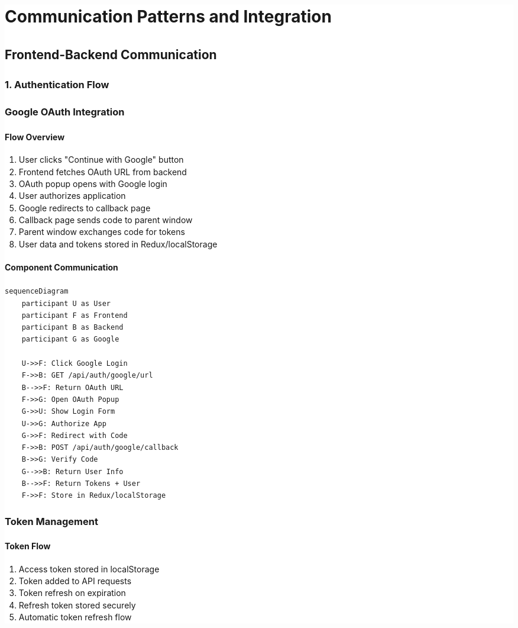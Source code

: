 # Communication Patterns and Integration

## Frontend-Backend Communication

### 1. Authentication Flow

### Google OAuth Integration

#### Flow Overview
1. User clicks "Continue with Google" button
2. Frontend fetches OAuth URL from backend
3. OAuth popup opens with Google login
4. User authorizes application
5. Google redirects to callback page
6. Callback page sends code to parent window
7. Parent window exchanges code for tokens
8. User data and tokens stored in Redux/localStorage

#### Component Communication
```mermaid
sequenceDiagram
    participant U as User
    participant F as Frontend
    participant B as Backend
    participant G as Google

    U->>F: Click Google Login
    F->>B: GET /api/auth/google/url
    B-->>F: Return OAuth URL
    F->>G: Open OAuth Popup
    G->>U: Show Login Form
    U->>G: Authorize App
    G->>F: Redirect with Code
    F->>B: POST /api/auth/google/callback
    B->>G: Verify Code
    G-->>B: Return User Info
    B-->>F: Return Tokens + User
    F->>F: Store in Redux/localStorage
```

### Token Management

#### Token Flow
1. Access token stored in localStorage
2. Token added to API requests
3. Token refresh on expiration
4. Refresh token stored securely
5. Automatic token refresh flow
